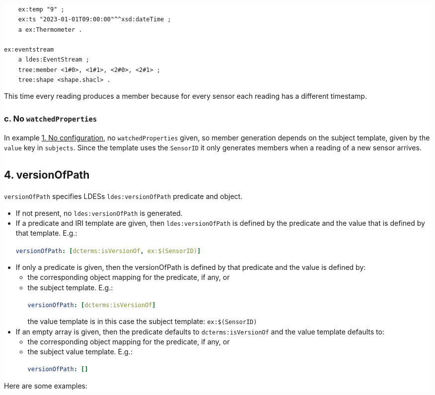 ```
    ex:temp "9" ;
    ex:ts "2023-01-01T09:00:00"^^xsd:dateTime ;
    a ex:Thermometer .

ex:eventstream
    a ldes:EventStream ;
    tree:member <1#0>, <1#1>, <2#0>, <2#1> ;
    tree:shape <shape.shacl> .
```

This time every reading produces a member because for every sensor each reading has a different timestamp.

### c. No `watchedProperties`
In example [1. No configuration](#1-no-configuration), no `watchedProperties` given, so member generation depends on 
the subject template, given by the `value` key in `subjects`.
Since the template uses the `SensorID` it only generates members when a reading of a new sensor arrives.


## 4. versionOfPath

`versionOfPath` specifies LDESs `ldes:versionOfPath` predicate and object.
- If not present, no `ldes:versionOfPath` is generated.
- If a predicate and IRI template are given, then `ldes:versionOfPath` is defined by the predicate and the value 
  that is defined by that template.
  E.g.:
  ```yaml
  versionOfPath: [dcterms:isVersionOf, ex:$(SensorID)]
  ```
- If only a predicate is given, then the versionOfPath is defined by that predicate and the value is defined by:
  - the corresponding object mapping for the predicate, if any, or
  - the subject template.
    E.g.:
    ```yaml
    versionOfPath: [dcterms:isVersionOf]
    ```
    the value template is in this case the subject template: `ex:$(SensorID)`
- If an empty array is given, then the predicate defaults to `dcterms:isVersionOf` and the value template defaults to:
  - the corresponding object mapping for the predicate, if any, or
  - the subject value template.
    E.g.:
    ```yaml
    versionOfPath: []
    ```

Here are some examples:

